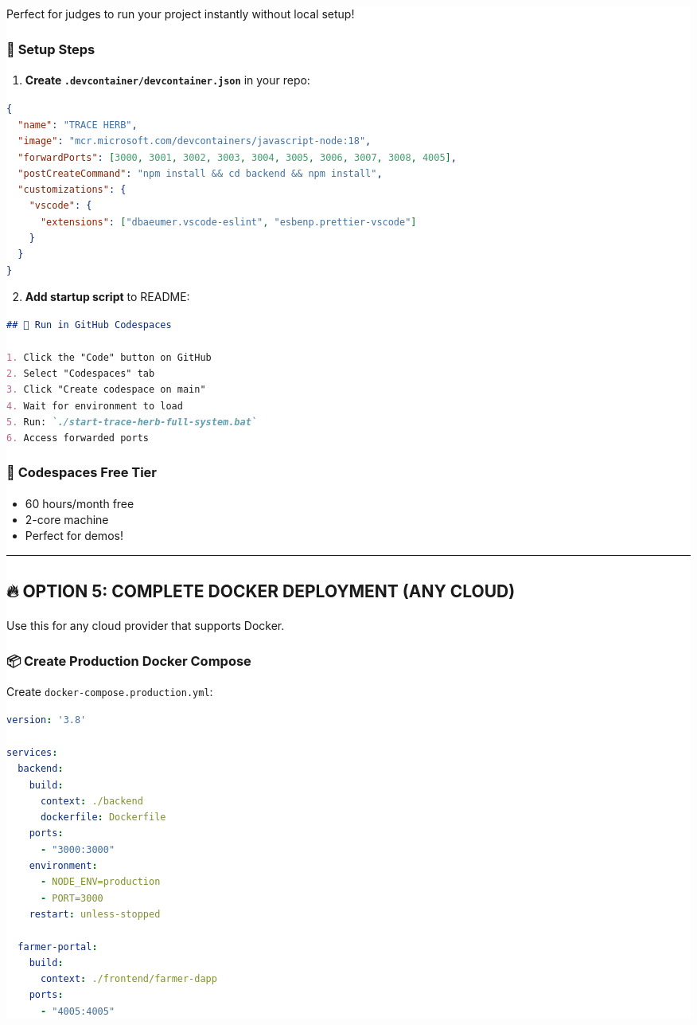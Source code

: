 Perfect for judges to run your project instantly without local setup!

### 🚀 **Setup Steps**

1. **Create `.devcontainer/devcontainer.json`** in your repo:
```json
{
  "name": "TRACE HERB",
  "image": "mcr.microsoft.com/devcontainers/javascript-node:18",
  "forwardPorts": [3000, 3001, 3002, 3003, 3004, 3005, 3006, 3007, 3008, 4005],
  "postCreateCommand": "npm install && cd backend && npm install",
  "customizations": {
    "vscode": {
      "extensions": ["dbaeumer.vscode-eslint", "esbenp.prettier-vscode"]
    }
  }
}
```

2. **Add startup script** to README:
```markdown
## 🚀 Run in GitHub Codespaces

1. Click the "Code" button on GitHub
2. Select "Codespaces" tab
3. Click "Create codespace on main"
4. Wait for environment to load
5. Run: `./start-trace-herb-full-system.bat`
6. Access forwarded ports
```

### 📝 **Codespaces Free Tier**
- 60 hours/month free
- 2-core machine
- Perfect for demos!

---

## 🔥 **OPTION 5: COMPLETE DOCKER DEPLOYMENT (ANY CLOUD)**

Use this for any cloud provider that supports Docker.

### 📦 **Create Production Docker Compose**

Create `docker-compose.production.yml`:

```yaml
version: '3.8'

services:
  backend:
    build:
      context: ./backend
      dockerfile: Dockerfile
    ports:
      - "3000:3000"
    environment:
      - NODE_ENV=production
      - PORT=3000
    restart: unless-stopped

  farmer-portal:
    build:
      context: ./frontend/farmer-dapp
    ports:
      - "4005:4005"
```